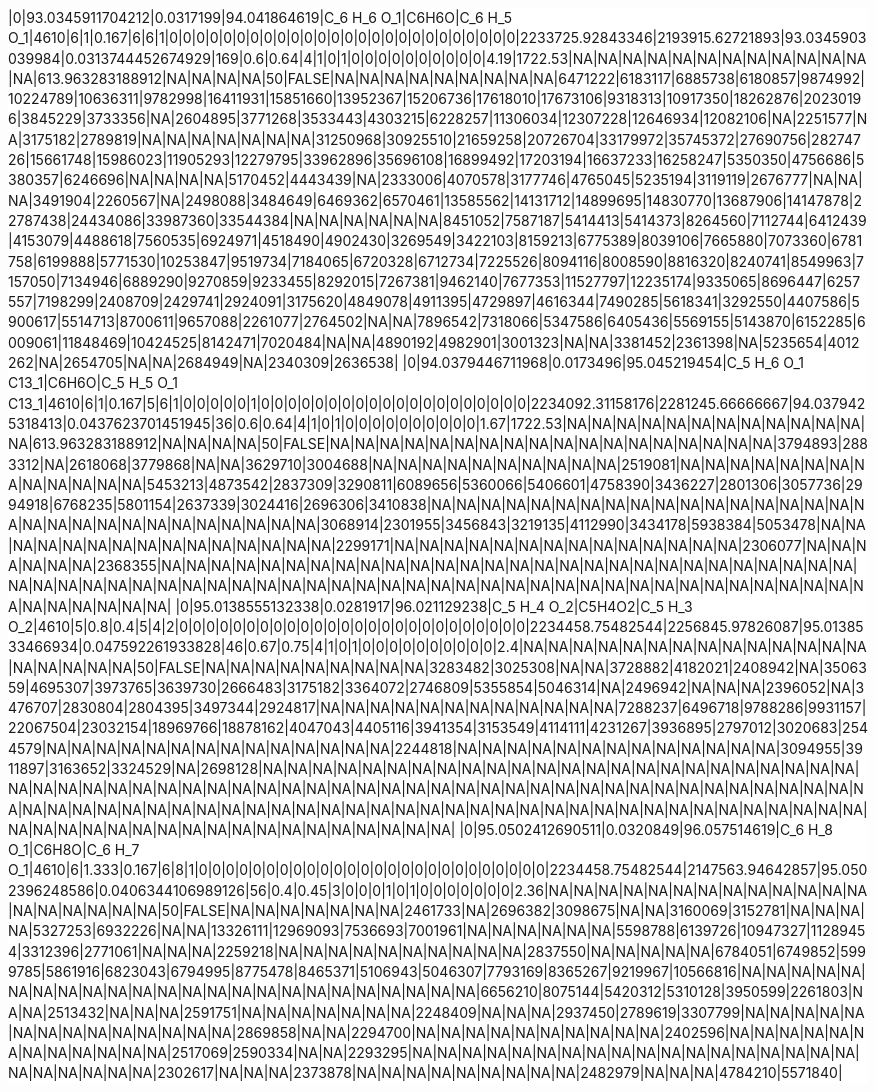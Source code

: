 |0|93.0345911704212|0.0317199|94.041864619|C_6 H_6 O_1|C6H6O|C_6 H_5 O_1|4610|6|1|0.167|6|6|1|0|0|0|0|0|0|0|0|0|0|0|0|0|0|0|0|0|0|0|0|0|0|0|0|0|0|2233725.92843346|2193915.62721893|93.0345903039984|0.0313744452674929|169|0.6|0.64|4|1|0|1|0|0|0|0|0|0|0|0|0|0|4.19|1722.53|NA|NA|NA|NA|NA|NA|NA|NA|NA|NA|NA|NA|NA|613.963283188912|NA|NA|NA|NA|50|FALSE|NA|NA|NA|NA|NA|NA|NA|NA|NA|6471222|6183117|6885738|6180857|9874992|10224789|10636311|9782998|16411931|15851660|13952367|15206736|17618010|17673106|9318313|10917350|18262876|20230196|3845229|3733356|NA|2604895|3771268|3533443|4303215|6228257|11306034|12307228|12646934|12082106|NA|2251577|NA|3175182|2789819|NA|NA|NA|NA|NA|NA|NA|31250968|30925510|21659258|20726704|33179972|35745372|27690756|28274726|15661748|15986023|11905293|12279795|33962896|35696108|16899492|17203194|16637233|16258247|5350350|4756686|5380357|6246696|NA|NA|NA|NA|5170452|4443439|NA|2333006|4070578|3177746|4765045|5235194|3119119|2676777|NA|NA|NA|3491904|2260567|NA|2498088|3484649|6469362|6570461|13585562|14131712|14899695|14830770|13687906|14147878|22787438|24434086|33987360|33544384|NA|NA|NA|NA|NA|NA|8451052|7587187|5414413|5414373|8264560|7112744|6412439|4153079|4488618|7560535|6924971|4518490|4902430|3269549|3422103|8159213|6775389|8039106|7665880|7073360|6781758|6199888|5771530|10253847|9519734|7184065|6720328|6712734|7225526|8094116|8008590|8816320|8240741|8549963|7157050|7134946|6889290|9270859|9233455|8292015|7267381|9462140|7677353|11527797|12235174|9335065|8696447|6257557|7198299|2408709|2429741|2924091|3175620|4849078|4911395|4729897|4616344|7490285|5618341|3292550|4407586|5900617|5514713|8700611|9657088|2261077|2764502|NA|NA|7896542|7318066|5347586|6405436|5569155|5143870|6152285|6009061|11848469|10424525|8142471|7020484|NA|NA|4890192|4982901|3001323|NA|NA|3381452|2361398|NA|5235654|4012262|NA|2654705|NA|NA|2684949|NA|2340309|2636538|
|0|94.0379446711968|0.0173496|95.045219454|C_5 H_6 O_1 C13_1|C6H6O|C_5 H_5 O_1 C13_1|4610|6|1|0.167|5|6|1|0|0|0|0|0|1|0|0|0|0|0|0|0|0|0|0|0|0|0|0|0|0|0|0|0|0|2234092.31158176|2281245.66666667|94.0379425318413|0.0437623701451945|36|0.6|0.64|4|1|0|1|0|0|0|0|0|0|0|0|0|0|1.67|1722.53|NA|NA|NA|NA|NA|NA|NA|NA|NA|NA|NA|NA|NA|613.963283188912|NA|NA|NA|NA|50|FALSE|NA|NA|NA|NA|NA|NA|NA|NA|NA|NA|NA|NA|NA|NA|NA|NA|NA|NA|3794893|2883312|NA|2618068|3779868|NA|NA|3629710|3004688|NA|NA|NA|NA|NA|NA|NA|NA|NA|NA|2519081|NA|NA|NA|NA|NA|NA|NA|NA|NA|NA|NA|NA|NA|5453213|4873542|2837309|3290811|6089656|5360066|5406601|4758390|3436227|2801306|3057736|2994918|6768235|5801154|2637339|3024416|2696306|3410838|NA|NA|NA|NA|NA|NA|NA|NA|NA|NA|NA|NA|NA|NA|NA|NA|NA|NA|NA|NA|NA|NA|NA|NA|NA|NA|NA|NA|NA|NA|3068914|2301955|3456843|3219135|4112990|3434178|5938384|5053478|NA|NA|NA|NA|NA|NA|NA|NA|NA|NA|NA|NA|NA|NA|NA|2299171|NA|NA|NA|NA|NA|NA|NA|NA|NA|NA|NA|NA|NA|NA|2306077|NA|NA|NA|NA|NA|NA|2368355|NA|NA|NA|NA|NA|NA|NA|NA|NA|NA|NA|NA|NA|NA|NA|NA|NA|NA|NA|NA|NA|NA|NA|NA|NA|NA|NA|NA|NA|NA|NA|NA|NA|NA|NA|NA|NA|NA|NA|NA|NA|NA|NA|NA|NA|NA|NA|NA|NA|NA|NA|NA|NA|NA|NA|NA|NA|NA|NA|NA|NA|NA|NA|NA|NA|NA|NA|NA|NA|
|0|95.0138555132338|0.0281917|96.021129238|C_5 H_4 O_2|C5H4O2|C_5 H_3 O_2|4610|5|0.8|0.4|5|4|2|0|0|0|0|0|0|0|0|0|0|0|0|0|0|0|0|0|0|0|0|0|0|0|0|0|0|2234458.75482544|2256845.97826087|95.0138533466934|0.047592261933828|46|0.67|0.75|4|1|0|1|0|0|0|0|0|0|0|0|0|0|2.4|NA|NA|NA|NA|NA|NA|NA|NA|NA|NA|NA|NA|NA|NA|NA|NA|NA|NA|NA|50|FALSE|NA|NA|NA|NA|NA|NA|NA|NA|NA|3283482|3025308|NA|NA|3728882|4182021|2408942|NA|3506359|4695307|3973765|3639730|2666483|3175182|3364072|2746809|5355854|5046314|NA|2496942|NA|NA|NA|2396052|NA|3476707|2830804|2804395|3497344|2924817|NA|NA|NA|NA|NA|NA|NA|NA|NA|NA|NA|NA|7288237|6496718|9788286|9931157|22067504|23032154|18969766|18878162|4047043|4405116|3941354|3153549|4114111|4231267|3936895|2797012|3020683|2544579|NA|NA|NA|NA|NA|NA|NA|NA|NA|NA|NA|NA|NA|NA|2244818|NA|NA|NA|NA|NA|NA|NA|NA|NA|NA|NA|NA|NA|3094955|3911897|3163652|3324529|NA|2698128|NA|NA|NA|NA|NA|NA|NA|NA|NA|NA|NA|NA|NA|NA|NA|NA|NA|NA|NA|NA|NA|NA|NA|NA|NA|NA|NA|NA|NA|NA|NA|NA|NA|NA|NA|NA|NA|NA|NA|NA|NA|NA|NA|NA|NA|NA|NA|NA|NA|NA|NA|NA|NA|NA|NA|NA|NA|NA|NA|NA|NA|NA|NA|NA|NA|NA|NA|NA|NA|NA|NA|NA|NA|NA|NA|NA|NA|NA|NA|NA|NA|NA|NA|NA|NA|NA|NA|NA|NA|NA|NA|NA|NA|NA|NA|NA|NA|NA|NA|NA|NA|NA|NA|NA|NA|NA|NA|NA|NA|NA|NA|
|0|95.0502412690511|0.0320849|96.057514619|C_6 H_8 O_1|C6H8O|C_6 H_7 O_1|4610|6|1.333|0.167|6|8|1|0|0|0|0|0|0|0|0|0|0|0|0|0|0|0|0|0|0|0|0|0|0|0|0|0|0|2234458.75482544|2147563.94642857|95.0502396248586|0.0406344106989126|56|0.4|0.45|3|0|0|0|1|0|1|0|0|0|0|0|0|0|2.36|NA|NA|NA|NA|NA|NA|NA|NA|NA|NA|NA|NA|NA|NA|NA|NA|NA|NA|NA|50|FALSE|NA|NA|NA|NA|NA|NA|NA|2461733|NA|2696382|3098675|NA|NA|3160069|3152781|NA|NA|NA|NA|5327253|6932226|NA|NA|13326111|12969093|7536693|7001961|NA|NA|NA|NA|NA|NA|5598788|6139726|10947327|11289454|3312396|2771061|NA|NA|NA|2259218|NA|NA|NA|NA|NA|NA|NA|NA|NA|NA|2837550|NA|NA|NA|NA|NA|6784051|6749852|5999785|5861916|6823043|6794995|8775478|8465371|5106943|5046307|7793169|8365267|9219967|10566816|NA|NA|NA|NA|NA|NA|NA|NA|NA|NA|NA|NA|NA|NA|NA|NA|NA|NA|NA|NA|NA|NA|NA|NA|6656210|8075144|5420312|5310128|3950599|2261803|NA|NA|2513432|NA|NA|NA|2591751|NA|NA|NA|NA|NA|NA|NA|2248409|NA|NA|NA|2937450|2789619|3307799|NA|NA|NA|NA|NA|NA|NA|NA|NA|NA|NA|NA|NA|NA|2869858|NA|NA|2294700|NA|NA|NA|NA|NA|NA|NA|NA|NA|NA|2402596|NA|NA|NA|NA|NA|NA|NA|NA|NA|NA|NA|NA|2517069|2590334|NA|NA|2293295|NA|NA|NA|NA|NA|NA|NA|NA|NA|NA|NA|NA|NA|NA|NA|NA|NA|NA|NA|NA|NA|NA|NA|NA|2302617|NA|NA|NA|2373878|NA|NA|NA|NA|NA|NA|NA|NA|NA|2482979|NA|NA|NA|4784210|5571840|